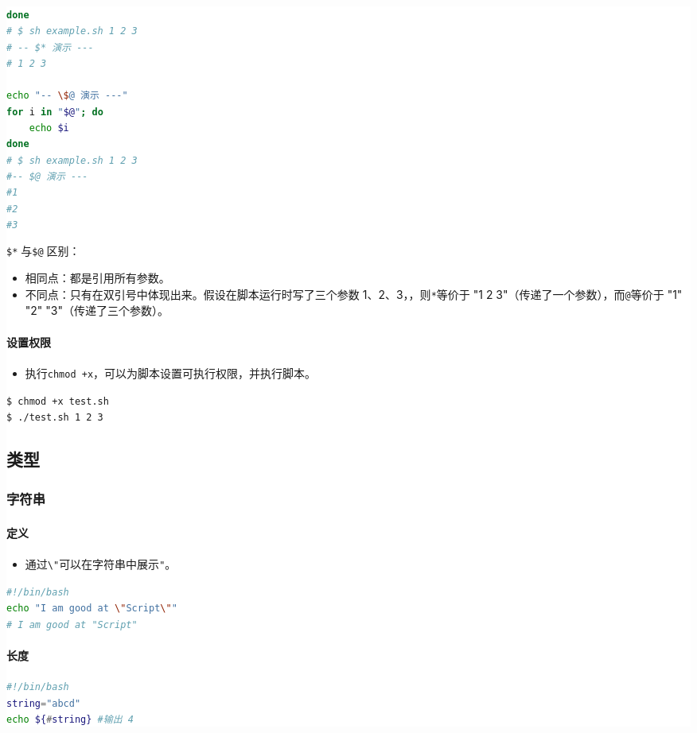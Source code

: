 ```sh
done
# $ sh example.sh 1 2 3
# -- $* 演示 ---
# 1 2 3

echo "-- \$@ 演示 ---"
for i in "$@"; do
    echo $i
done
# $ sh example.sh 1 2 3
#-- $@ 演示 ---
#1
#2
#3
```

`$*` 与`$@` 区别：

* 相同点：都是引用所有参数。
* 不同点：只有在双引号中体现出来。假设在脚本运行时写了三个参数 1、2、3，，则`*`等价于 "1 2 3"（传递了一个参数），而`@`等价于 "1" "2" "3"（传递了三个参数）。

#### 设置权限

* 执行`chmod +x`，可以为脚本设置可执行权限，并执行脚本。

```sh
$ chmod +x test.sh 
$ ./test.sh 1 2 3
```





## 类型

### 字符串

#### 定义

* 通过`\"`可以在字符串中展示`"`。

```sh
#!/bin/bash
echo "I am good at \"Script\""
# I am good at "Script"
```

#### 长度

```sh
#!/bin/bash
string="abcd"
echo ${#string} #输出 4
```
